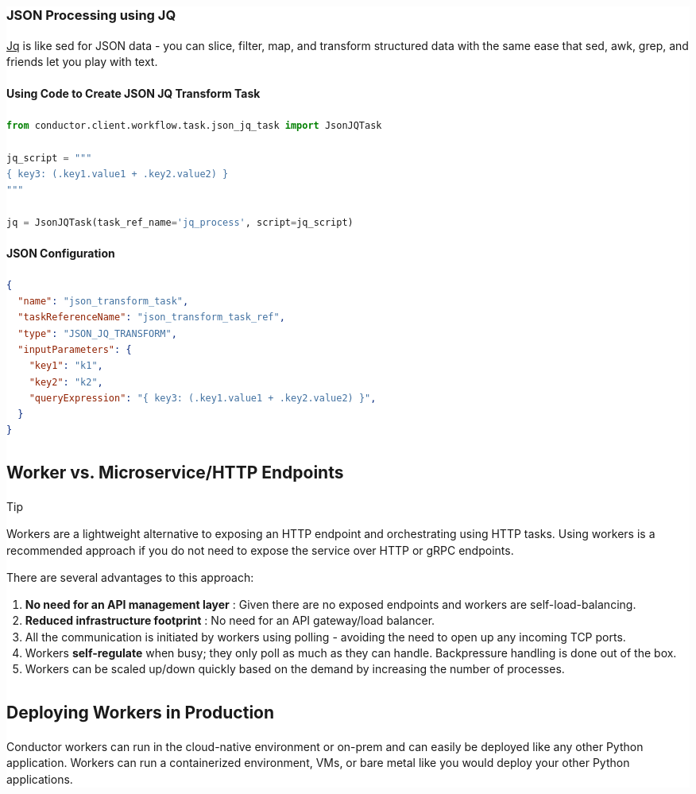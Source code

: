 ### JSON Processing using JQ

[Jq](https://jqlang.github.io/jq/) is like sed for JSON data - you can slice, filter, map, and transform structured data with the same ease that sed, awk, grep, and friends let you play with text.

#### Using Code to Create JSON JQ Transform Task

```python
from conductor.client.workflow.task.json_jq_task import JsonJQTask

jq_script = """
{ key3: (.key1.value1 + .key2.value2) }
"""

jq = JsonJQTask(task_ref_name='jq_process', script=jq_script)
```
#### JSON Configuration

```json
{
  "name": "json_transform_task",
  "taskReferenceName": "json_transform_task_ref",
  "type": "JSON_JQ_TRANSFORM",
  "inputParameters": {
    "key1": "k1",        
    "key2": "k2",
    "queryExpression": "{ key3: (.key1.value1 + .key2.value2) }",
  }
}
```

## Worker vs. Microservice/HTTP Endpoints

> [!tip] 
> Workers are a lightweight alternative to exposing an HTTP endpoint and orchestrating using HTTP tasks. Using workers is a recommended approach if you do not need to expose the service over HTTP or gRPC endpoints.

There are several advantages to this approach:

1. **No need for an API management layer** : Given there are no exposed endpoints and workers are self-load-balancing.
2. **Reduced infrastructure footprint** :  No need for an API gateway/load balancer.
3. All the communication is initiated by workers using polling - avoiding the need to open up any incoming TCP ports.
4. Workers **self-regulate** when busy; they only poll as much as they can handle. Backpressure handling is done out of the box.
5. Workers can be scaled up/down quickly based on the demand by increasing the number of processes.

## Deploying Workers in Production

Conductor workers can run in the cloud-native environment or on-prem and can easily be deployed like any other Python application. Workers can run a containerized environment, VMs, or bare metal like you would deploy your other Python applications.